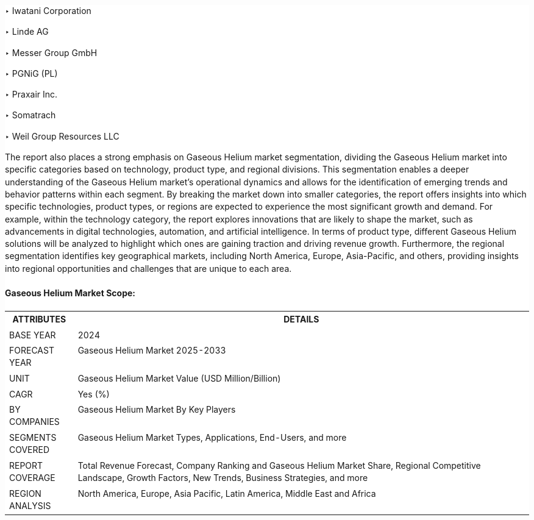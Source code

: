 ‣ Iwatani Corporation

‣ Linde AG

‣ Messer Group GmbH

‣ PGNiG (PL)

‣ Praxair Inc.

‣ Somatrach

‣ Weil Group Resources LLC

The report also places a strong emphasis on Gaseous Helium market segmentation, dividing the Gaseous Helium market into specific categories based on technology, product type, and regional divisions. This segmentation enables a deeper understanding of the Gaseous Helium market’s operational dynamics and allows for the identification of emerging trends and behavior patterns within each segment. By breaking the market down into smaller categories, the report offers insights into which specific technologies, product types, or regions are expected to experience the most significant growth and demand. For example, within the technology category, the report explores innovations that are likely to shape the market, such as advancements in digital technologies, automation, and artificial intelligence. In terms of product type, different Gaseous Helium solutions will be analyzed to highlight which ones are gaining traction and driving revenue growth. Furthermore, the regional segmentation identifies key geographical markets, including North America, Europe, Asia-Pacific, and others, providing insights into regional opportunities and challenges that are unique to each area.

<h4>Gaseous Helium Market Scope:</h4>
<table>
<tr>
<th>ATTRIBUTES</th>
<th>DETAILS</th>
</tr>
<tr>
<td>BASE YEAR</td>
<td>2024</td>
</tr>
<tr>
<td>FORECAST YEAR</td>
<td>Gaseous Helium Market 2025-2033</td>
</tr>
<tr>
<td>UNIT</td>
<td>Gaseous Helium Market Value (USD Million/Billion)</td>
<tr>
<td>CAGR</td>
<td>Yes (%)</td>
</tr>
</tr>
<tr>
<td>BY COMPANIES</td>
<td>Gaseous Helium Market By Key Players</td>
</tr>
<tr>
<td>SEGMENTS COVERED</td>
<td>Gaseous Helium Market Types, Applications, End-Users, and more</td>
</tr>
<tr>
<td>REPORT COVERAGE</td>
<td>Total Revenue Forecast, Company Ranking and Gaseous Helium Market Share, Regional Competitive Landscape, Growth Factors, New Trends, Business Strategies, and more</td>
</tr>
<tr>
<td>REGION ANALYSIS</td>
<td>North America, Europe, Asia Pacific, Latin America, Middle East and Africa</td>
</tr>
</table>
